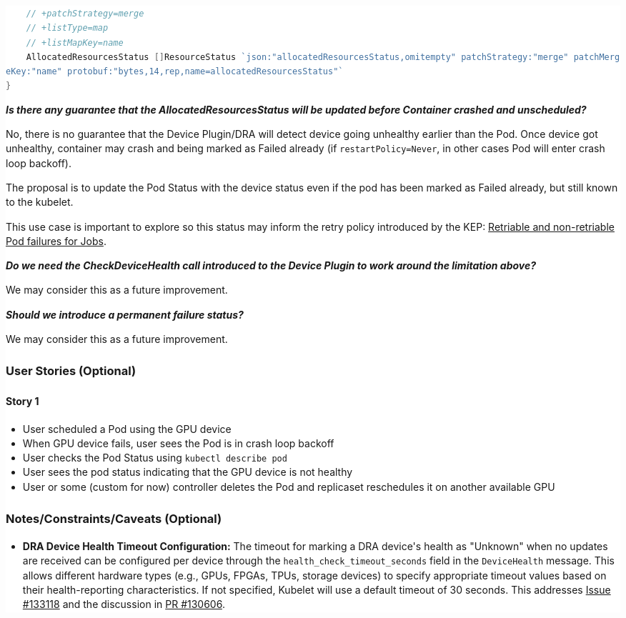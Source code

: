 ```go
	// +patchStrategy=merge
	// +listType=map
	// +listMapKey=name
	AllocatedResourcesStatus []ResourceStatus `json:"allocatedResourcesStatus,omitempty" patchStrategy:"merge" patchMergeKey:"name" protobuf:"bytes,14,rep,name=allocatedResourcesStatus"`
}
```

***Is there any guarantee that the AllocatedResourcesStatus will be updated before Container crashed and unscheduled?***

No, there is no guarantee that the Device Plugin/DRA will detect device going unhealthy earlier than the Pod. Once device got unhealthy, container may crash and being marked as Failed already (if `restartPolicy=Never`, in other cases Pod will enter crash loop backoff).

The proposal is to update the Pod Status with the device status even if the pod has been marked as Failed already, but still known to the kubelet.

This use case is important to explore so this status may inform the retry policy introduced by the KEP: [Retriable and non-retriable Pod failures for Jobs](https://github.com/kubernetes/enhancements/issues/3329).


***Do we need the CheckDeviceHealth call introduced to the Device Plugin to work around the limitation above?***

We may consider this as a future improvement. 


***Should we introduce a permanent failure status?***

We may consider this as a future improvement. 

### User Stories (Optional)

#### Story 1

- User scheduled a Pod using the GPU device
- When GPU device fails, user sees the Pod is in crash loop backoff
- User checks the Pod Status using `kubectl describe pod`
- User sees the pod status indicating that the GPU device is not healthy
- User or some (custom for now) controller deletes the Pod and replicaset reschedules it on another available GPU

### Notes/Constraints/Caveats (Optional)

- **DRA Device Health Timeout Configuration:** The timeout for marking a DRA device's health as "Unknown" 
  when no updates are received can be configured per device through the `health_check_timeout_seconds` field
  in the `DeviceHealth` message. This allows different hardware types (e.g., GPUs, FPGAs, TPUs, storage devices)
  to specify appropriate timeout values based on their health-reporting characteristics. If not specified,
  Kubelet will use a default timeout of 30 seconds. This addresses 
  [Issue #133118](https://github.com/kubernetes/kubernetes/issues/133118) and the discussion in 
  [PR #130606](https://github.com/kubernetes/kubernetes/pull/130606/files#r2221829511).
